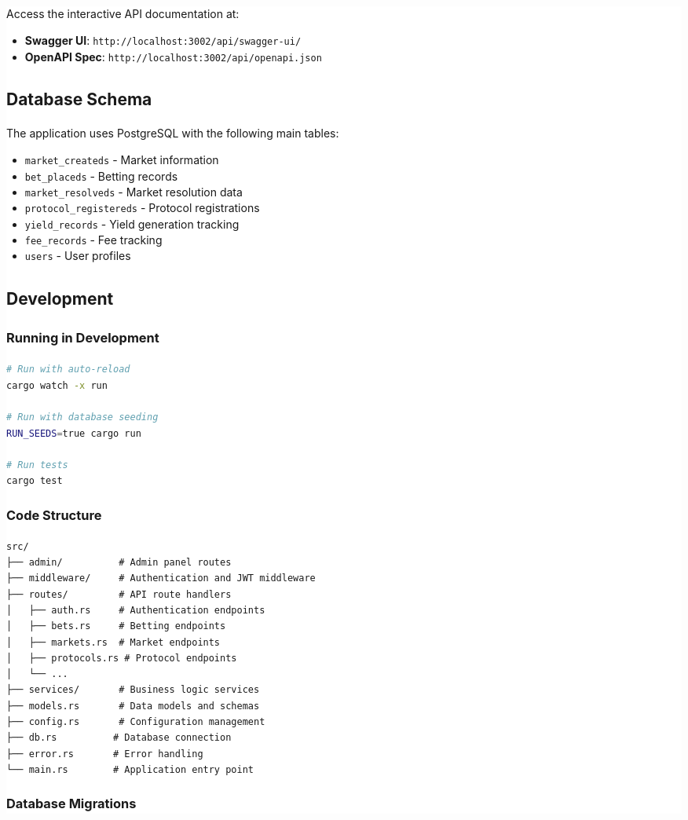 Access the interactive API documentation at:
- **Swagger UI**: `http://localhost:3002/api/swagger-ui/`
- **OpenAPI Spec**: `http://localhost:3002/api/openapi.json`

## Database Schema

The application uses PostgreSQL with the following main tables:

- `market_createds` - Market information
- `bet_placeds` - Betting records
- `market_resolveds` - Market resolution data
- `protocol_registereds` - Protocol registrations
- `yield_records` - Yield generation tracking
- `fee_records` - Fee tracking
- `users` - User profiles

## Development

### Running in Development

```bash
# Run with auto-reload
cargo watch -x run

# Run with database seeding
RUN_SEEDS=true cargo run

# Run tests
cargo test
```

### Code Structure

```
src/
├── admin/          # Admin panel routes
├── middleware/     # Authentication and JWT middleware
├── routes/         # API route handlers
│   ├── auth.rs     # Authentication endpoints
│   ├── bets.rs     # Betting endpoints
│   ├── markets.rs  # Market endpoints
│   ├── protocols.rs # Protocol endpoints
│   └── ...
├── services/       # Business logic services
├── models.rs       # Data models and schemas
├── config.rs       # Configuration management
├── db.rs          # Database connection
├── error.rs       # Error handling
└── main.rs        # Application entry point
```

### Database Migrations

